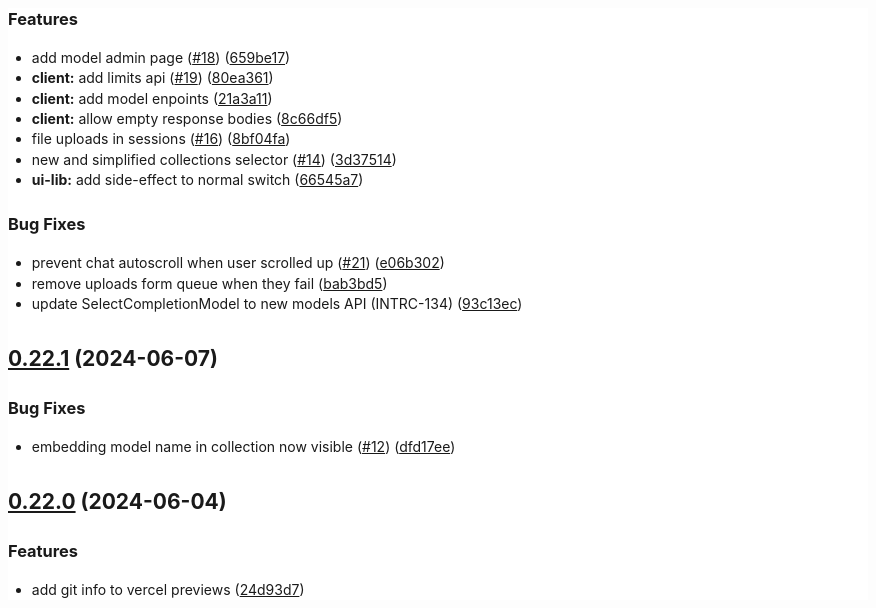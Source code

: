 
### Features

* add model admin page ([#18](https://github.com/inooLabs/intric-frontend/issues/18)) ([659be17](https://github.com/inooLabs/intric-frontend/commit/659be172f7f8e71b38910a0cd2222ae3116dcaf0))
* **client:** add limits api ([#19](https://github.com/inooLabs/intric-frontend/issues/19)) ([80ea361](https://github.com/inooLabs/intric-frontend/commit/80ea3617d26869c17d8d81e5dbf5eb8d666ff199))
* **client:** add model enpoints ([21a3a11](https://github.com/inooLabs/intric-frontend/commit/21a3a11a2a7c39c625df00a82a11efe6a5663030))
* **client:** allow empty response bodies ([8c66df5](https://github.com/inooLabs/intric-frontend/commit/8c66df54b2bb5803e770f362c63cf78bcabd7bb9))
* file uploads in sessions ([#16](https://github.com/inooLabs/intric-frontend/issues/16)) ([8bf04fa](https://github.com/inooLabs/intric-frontend/commit/8bf04fa236257117ecd2771b04a4be5c62875cd5))
* new and simplified collections selector ([#14](https://github.com/inooLabs/intric-frontend/issues/14)) ([3d37514](https://github.com/inooLabs/intric-frontend/commit/3d37514da27354a2481eb7859cc6d7cd7e5c6861))
* **ui-lib:** add side-effect to normal switch ([66545a7](https://github.com/inooLabs/intric-frontend/commit/66545a7f173ee07015c622c371735786f76355aa))


### Bug Fixes

* prevent chat autoscroll when user scrolled up ([#21](https://github.com/inooLabs/intric-frontend/issues/21)) ([e06b302](https://github.com/inooLabs/intric-frontend/commit/e06b3020b4dc45597d555aaec27c8073447ba4e4))
* remove uploads form queue when they fail ([bab3bd5](https://github.com/inooLabs/intric-frontend/commit/bab3bd52a6efa944c0b3d4c3a1964cc66bb61078))
* update SelectCompletionModel to new models API (INTRC-134) ([93c13ec](https://github.com/inooLabs/intric-frontend/commit/93c13ecac5e5d63c0fc0d45e1805e8c565dabe1b))

## [0.22.1](https://github.com/inooLabs/intric-frontend/compare/intric-frontend@v0.22.0...intric-frontend@v0.22.1) (2024-06-07)


### Bug Fixes

* embedding model name in collection now visible ([#12](https://github.com/inooLabs/intric-frontend/issues/12)) ([dfd17ee](https://github.com/inooLabs/intric-frontend/commit/dfd17eebca95f77e33d94d94a7ecf9382d2ce41a))

## [0.22.0](https://github.com/inooLabs/intric-frontend/compare/intric-frontend-v0.21.1...intric-frontend@v0.22.0) (2024-06-04)


### Features

* add git info to vercel previews ([24d93d7](https://github.com/inooLabs/intric-frontend/commit/24d93d7b2875d8525a4394b69d50aa6439c6381c))
